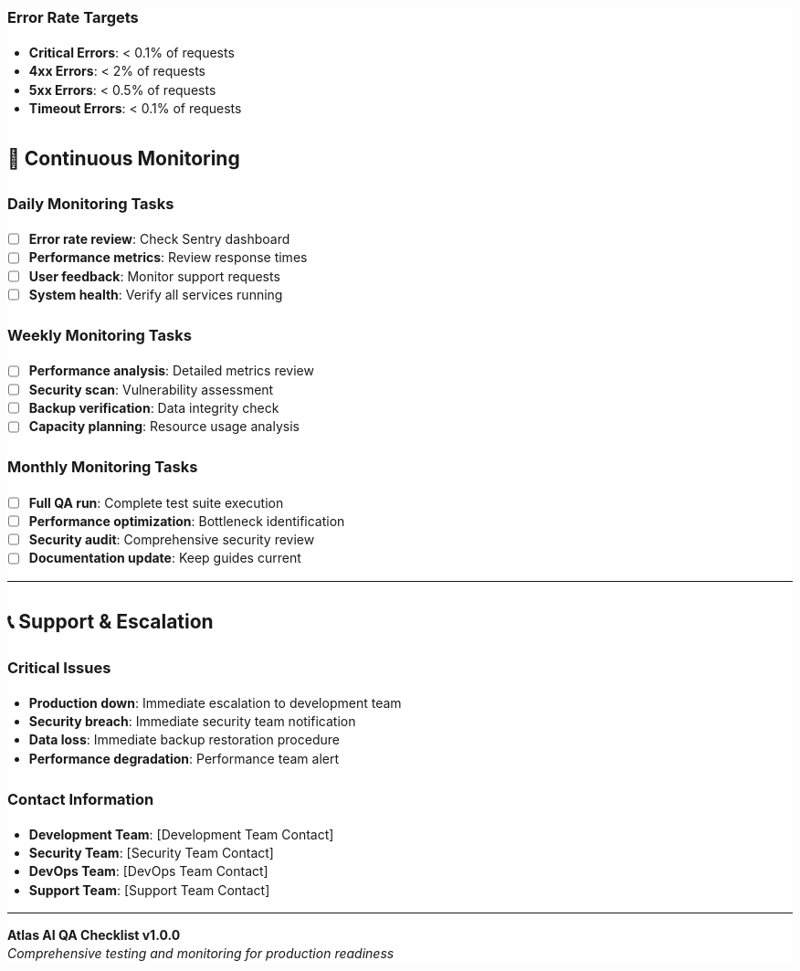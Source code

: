 ### Error Rate Targets
- **Critical Errors**: < 0.1% of requests
- **4xx Errors**: < 2% of requests
- **5xx Errors**: < 0.5% of requests
- **Timeout Errors**: < 0.1% of requests

## 🔄 Continuous Monitoring

### Daily Monitoring Tasks
- [ ] **Error rate review**: Check Sentry dashboard
- [ ] **Performance metrics**: Review response times
- [ ] **User feedback**: Monitor support requests
- [ ] **System health**: Verify all services running

### Weekly Monitoring Tasks
- [ ] **Performance analysis**: Detailed metrics review
- [ ] **Security scan**: Vulnerability assessment
- [ ] **Backup verification**: Data integrity check
- [ ] **Capacity planning**: Resource usage analysis

### Monthly Monitoring Tasks
- [ ] **Full QA run**: Complete test suite execution
- [ ] **Performance optimization**: Bottleneck identification
- [ ] **Security audit**: Comprehensive security review
- [ ] **Documentation update**: Keep guides current

---

## 📞 Support & Escalation

### Critical Issues
- **Production down**: Immediate escalation to development team
- **Security breach**: Immediate security team notification
- **Data loss**: Immediate backup restoration procedure
- **Performance degradation**: Performance team alert

### Contact Information
- **Development Team**: [Development Team Contact]
- **Security Team**: [Security Team Contact]
- **DevOps Team**: [DevOps Team Contact]
- **Support Team**: [Support Team Contact]

---

**Atlas AI QA Checklist v1.0.0**  
*Comprehensive testing and monitoring for production readiness*
